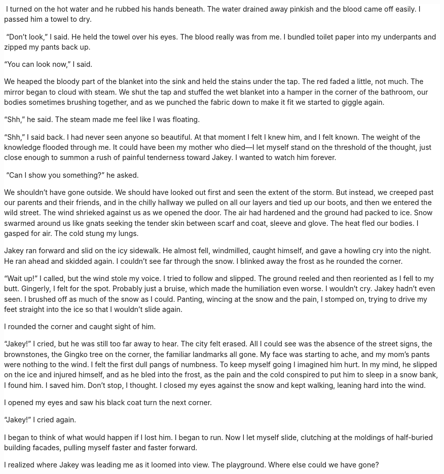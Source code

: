   I turned on the hot water and he rubbed his hands beneath. The water drained away pinkish and the blood came off easily. I passed him a towel to dry.

  “Don’t look,” I said. He held the towel over his eyes. The blood really was from me. I bundled toilet paper into my underpants and zipped my pants back up.

 “You can look now,” I said.

 We heaped the bloody part of the blanket into the sink and held the stains under the tap. The red faded a little, not much. The mirror began to cloud with steam. We shut the tap and stuffed the wet blanket into a hamper in the corner of the bathroom, our bodies sometimes brushing together, and as we punched the fabric down to make it fit we started to giggle again.

 “Shh,” he said. The steam made me feel like I was floating.

 “Shh,” I said back. I had never seen anyone so beautiful. At that moment I felt I knew him, and I felt known. The weight of the knowledge flooded through me. It could have been my mother who died—I let myself stand on the threshold of the thought, just close enough to summon a rush of painful tenderness toward Jakey. I wanted to watch him forever.

  “Can I show you something?” he asked.

 We shouldn’t have gone outside. We should have looked out first and seen the extent of the storm. But instead, we creeped past our parents and their friends, and in the chilly hallway we pulled on all our layers and tied up our boots, and then we entered the wild street. The wind shrieked against us as we opened the door. The air had hardened and the ground had packed to ice. Snow swarmed around us like gnats seeking the tender skin between scarf and coat, sleeve and glove. The heat fled our bodies. I gasped for air. The cold stung my lungs.

 Jakey ran forward and slid on the icy sidewalk. He almost fell, windmilled, caught himself, and gave a howling cry into the night. He ran ahead and skidded again. I couldn’t see far through the snow. I blinked away the frost as he rounded the corner.

 “Wait up!” I called, but the wind stole my voice. I tried to follow and slipped. The ground reeled and then reoriented as I fell to my butt. Gingerly, I felt for the spot. Probably just a bruise, which made the humiliation even worse. I wouldn’t cry. Jakey hadn’t even seen. I brushed off as much of the snow as I could. Panting, wincing at the snow and the pain, I stomped on, trying to drive my feet straight into the ice so that I wouldn’t slide again.

 I rounded the corner and caught sight of him.

 “Jakey!” I cried, but he was still too far away to hear. The city felt erased. All I could see was the absence of the street signs, the brownstones, the Gingko tree on the corner, the familiar landmarks all gone. My face was starting to ache, and my mom’s pants were nothing to the wind. I felt the first dull pangs of numbness. To keep myself going I imagined him hurt. In my mind, he slipped on the ice and injured himself, and as he bled into the frost, as the pain and the cold conspired to put him to sleep in a snow bank, I found him. I saved him. Don’t stop, I thought. I closed my eyes against the snow and kept walking, leaning hard into the wind.

 I opened my eyes and saw his black coat turn the next corner.

 “Jakey!” I cried again.

 I began to think of what would happen if I lost him. I began to run. Now I let myself slide, clutching at the moldings of half-buried building facades, pulling myself faster and faster forward.

 I realized where Jakey was leading me as it loomed into view. The playground. Where else could we have gone?
